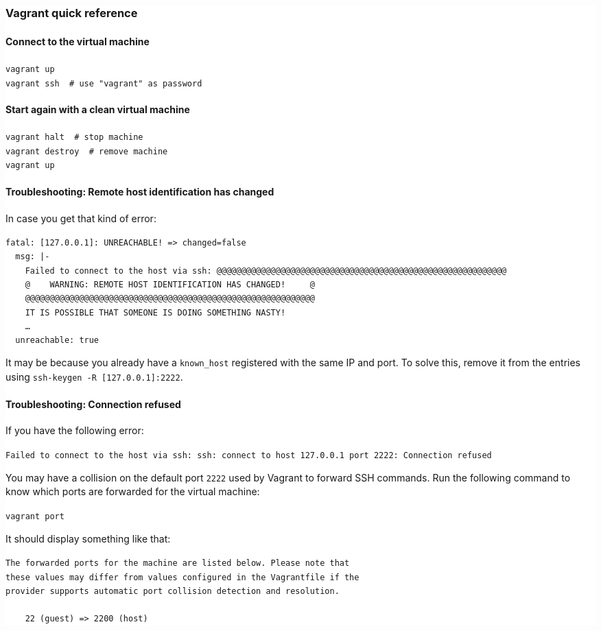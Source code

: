 ### Vagrant quick reference

#### Connect to the virtual machine

```
vagrant up
vagrant ssh  # use "vagrant" as password
```

#### Start again with a clean virtual machine

```
vagrant halt  # stop machine
vagrant destroy  # remove machine
vagrant up
```

#### Troubleshooting: Remote host identification has changed

In case you get that kind of error:

```
fatal: [127.0.0.1]: UNREACHABLE! => changed=false
  msg: |-
    Failed to connect to the host via ssh: @@@@@@@@@@@@@@@@@@@@@@@@@@@@@@@@@@@@@@@@@@@@@@@@@@@@@@@@@@@
    @    WARNING: REMOTE HOST IDENTIFICATION HAS CHANGED!     @
    @@@@@@@@@@@@@@@@@@@@@@@@@@@@@@@@@@@@@@@@@@@@@@@@@@@@@@@@@@@
    IT IS POSSIBLE THAT SOMEONE IS DOING SOMETHING NASTY!
    …
  unreachable: true
```

It may be because you already have a `known_host` registered with the same IP and port. To solve this, remove it from the entries using `ssh-keygen -R [127.0.0.1]:2222`.

#### Troubleshooting: Connection refused

If you have the following error:

```
Failed to connect to the host via ssh: ssh: connect to host 127.0.0.1 port 2222: Connection refused
```

You may have a collision on the default port `2222` used by Vagrant to forward SSH commands.
Run the following command to know which ports are forwarded for the virtual machine:

```
vagrant port
```

It should display something like that:

```
The forwarded ports for the machine are listed below. Please note that
these values may differ from values configured in the Vagrantfile if the
provider supports automatic port collision detection and resolution.

    22 (guest) => 2200 (host)
```
